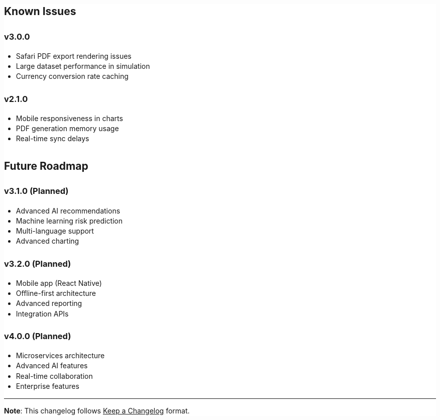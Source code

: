 ## Known Issues

### v3.0.0
- Safari PDF export rendering issues
- Large dataset performance in simulation
- Currency conversion rate caching

### v2.1.0
- Mobile responsiveness in charts
- PDF generation memory usage
- Real-time sync delays

## Future Roadmap

### v3.1.0 (Planned)
- Advanced AI recommendations
- Machine learning risk prediction
- Multi-language support
- Advanced charting

### v3.2.0 (Planned)
- Mobile app (React Native)
- Offline-first architecture
- Advanced reporting
- Integration APIs

### v4.0.0 (Planned)
- Microservices architecture
- Advanced AI features
- Real-time collaboration
- Enterprise features

---

**Note**: This changelog follows [Keep a Changelog](https://keepachangelog.com/) format.
